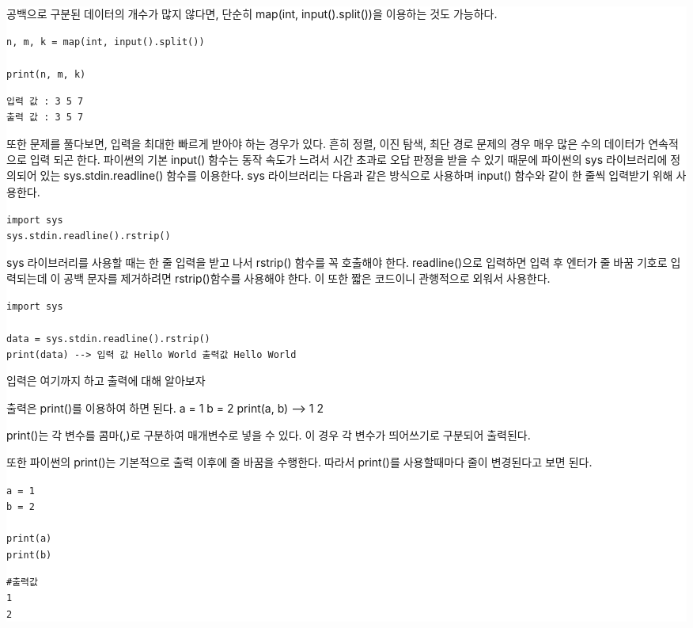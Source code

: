 공백으로 구분된 데이터의 개수가 많지 않다면, 단순히
map(int, input().split())을 이용하는 것도 가능하다.
```
n, m, k = map(int, input().split())

print(n, m, k)
```
```
입력 값 : 3 5 7
출력 값 : 3 5 7
```

또한 문제를 풀다보면, 입력을 최대한 빠르게 받아야 하는 경우가 있다.
흔히 정렬, 이진 탐색, 최단 경로 문제의 경우 매우 많은 수의 데이터가 
연속적으로 입력 되곤 한다.
파이썬의 기본 input() 함수는 동작 속도가 느려서 시간 초과로
오답 판정을 받을 수 있기 때문에 파이썬의 sys 라이브러리에
정의되어 있는 sys.stdin.readline() 함수를 이용한다.
sys 라이브러리는 다음과 같은 방식으로 사용하며 input() 함수와 같이 한 줄씩 입력받기 위해 사용한다.

```
import sys
sys.stdin.readline().rstrip()
```
sys 라이브러리를 사용할 때는 한 줄 입력을 받고 나서
rstrip() 함수를 꼭 호출해야 한다.
readline()으로 입력하면 입력 후 엔터가 줄 바꿈 기호로 입력되는데
이 공백 문자를 제거하려면 rstrip()함수를 사용해야 한다.
이 또한 짧은 코드이니 관행적으로 외워서 사용한다.
```
import sys

data = sys.stdin.readline().rstrip()
print(data) --> 입력 값 Hello World 출력값 Hello World
```

입력은 여기까지 하고 출력에 대해 알아보자

출력은 print()를 이용하여 하면 된다.
a = 1
b = 2
print(a, b) --> 1 2

print()는 각 변수를 콤마(,)로 구분하여 매개변수로 넣을 수 있다.
이 경우 각 변수가 띄어쓰기로 구분되어 출력된다.

또한 파이썬의 print()는 기본적으로 출력 이후에 줄 바꿈을 수행한다.
따라서 print()를 사용할때마다 줄이 변경된다고 보면 된다.
```
a = 1
b = 2

print(a)
print(b)
```
```
#출력값
1
2
```
